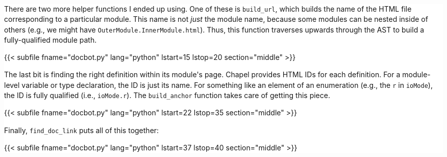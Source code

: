 There are two more helper functions I ended up using. One of these is `build_url`,
which builds the name of the HTML file corresponding to a particular module.
This name is not _just_ the module name, because some modules can be nested
inside of others (e.g., we might have `OuterModule.InnerModule.html`). Thus,
this function traverses upwards through the AST to build a fully-qualified module
path.

{{< subfile fname="docbot.py" lang="python" lstart=15 lstop=20 section="middle" >}}

The last bit is finding the right definition within its module's page. Chapel
provides HTML IDs for each definition. For a module-level variable or type declaration,
the ID is just its name. For something like an element of an enumeration (e.g.,
the `r` in `ioMode`), the ID is fully qualified (i.e.,&nbsp;`ioMode.r`). The
`build_anchor` function takes care of getting this piece.

{{< subfile fname="docbot.py" lang="python" lstart=22 lstop=35 section="middle" >}}

Finally, `find_doc_link` puts all of this together:

{{< subfile fname="docbot.py" lang="python" lstart=37 lstop=40 section="middle" >}}
